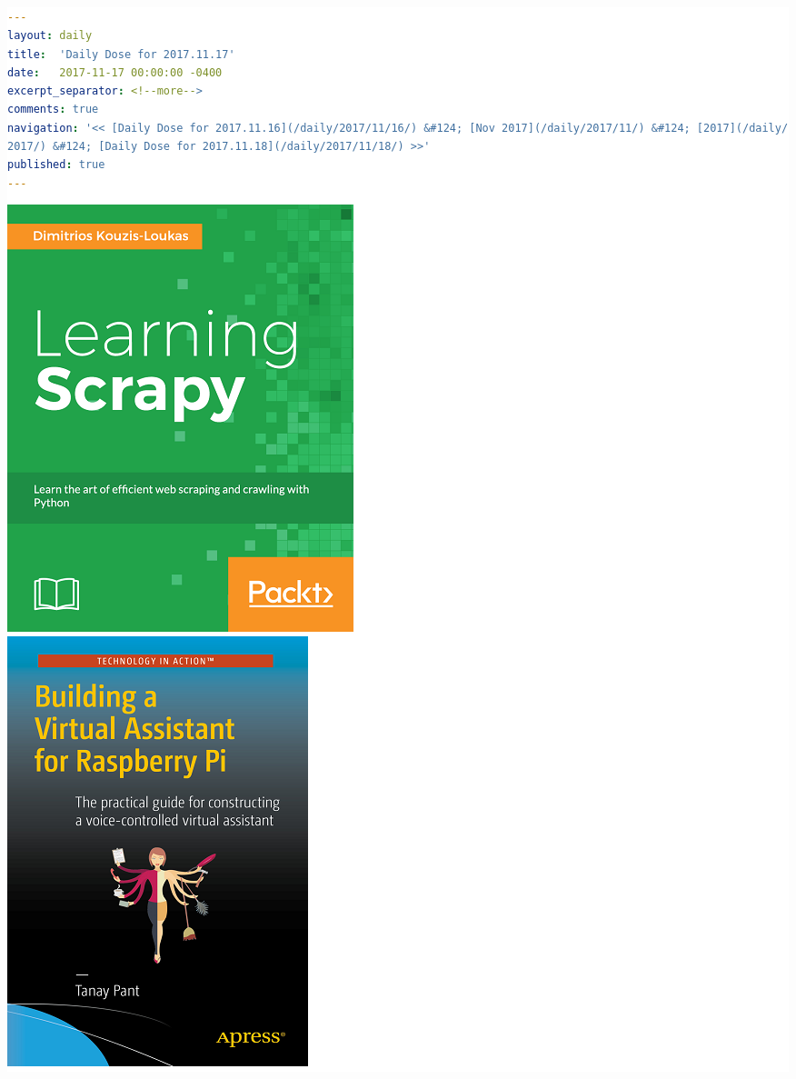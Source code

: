```yaml
---
layout: daily
title:  'Daily Dose for 2017.11.17'
date:   2017-11-17 00:00:00 -0400
excerpt_separator: <!--more-->
comments: true
navigation: '<< [Daily Dose for 2017.11.16](/daily/2017/11/16/) &#124; [Nov 2017](/daily/2017/11/) &#124; [2017](/daily/2017/) &#124; [Daily Dose for 2017.11.18](/daily/2017/11/18/) >>'
published: true
---
```

<div class="image-box"><a href="{{site.url}}/daily/2017/11/17/#packt-daily"><img class="resize" alt="Learning Scrapy" src="/assets/img/learning/packt/learning-scrapy.png"/></a></div>
<div class="image-box"><a href="{{site.url}}/daily/2017/11/17/#apress-daily"><img class="resize" alt="Building a Virtual Assistant for Raspberry Pi" src="/assets/img/learning/apress/building-a-virtual-assistant-for-raspberry-pi.png"/></a></div>